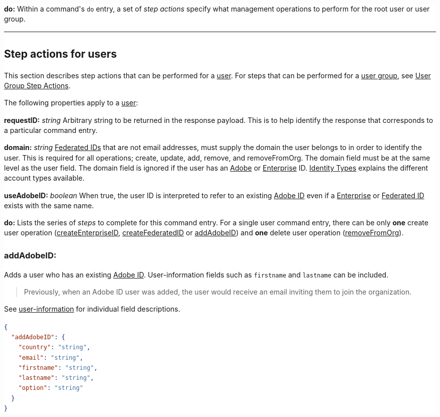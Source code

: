 __do:__
Within a command's `do` entry, a set of _step actions_ specify what management operations to perform for the root user or user group.

<hr class="api-ref-rule">

## Step actions for users

This section describes step actions that can be performed for a [user](#userRootCommand). For steps that can be performed for a [user group](#usergroupRootCommand), see [User Group Step Actions](#groupStepActions).

The following properties apply to a [user](#userRootCommand):

__requestID:__ _string_
Arbitrary string to be returned in the response payload. This is to help identify the response that corresponds to a particular command entry.

__domain:__ _string_ 
[Federated IDs](glossary.md#federatedId) that are not email addresses, must supply the domain the user belongs to in order to identify the user. This is required for all operations; create, update, add, remove, and removeFromOrg.
The domain field must be at the same level as the user field. The domain field is ignored if the user has an [Adobe](glossary.md#adobeId) or [Enterprise](glossary.md#enterpriseId) ID. [Identity Types](glossary.md#identity) explains the different account types available.

__useAdobeID:__ _boolean_ 
When true, the user ID is interpreted to refer to an existing [Adobe ID](glossary.md#adobeId) even if a [Enterprise](glossary.md#enterpriseId) or [Federated ID](glossary.md#federatedId) exists with the same name.

__do:__
Lists the series of _steps_ to complete for this command entry. For a single user command entry, there can be only __one__ create user operation ([createEnterpriseID](#createEnterpriseID), [createFederatedID](#createFederatedID) or [addAdobeID](#addAdobeID)) and __one__ delete user operation ([removeFromOrg](#removeFromOrg)).


### <a name="addAdobeID" class="api-ref-subtitle">__addAdobeID:__</a>
Adds a user who has an existing [Adobe ID](glossary.md#adobeId). User-information fields such as `firstname` and `lastname` can be included.   

>Previously, when an Adobe ID user was added, the user would receive an email inviting them to join the organization.

See [user-information](#user-information) for individual field descriptions.
```json
{
  "addAdobeID": {
    "country": "string",
    "email": "string",
    "firstname": "string",
    "lastname": "string",
    "option": "string"
  }
}
```
